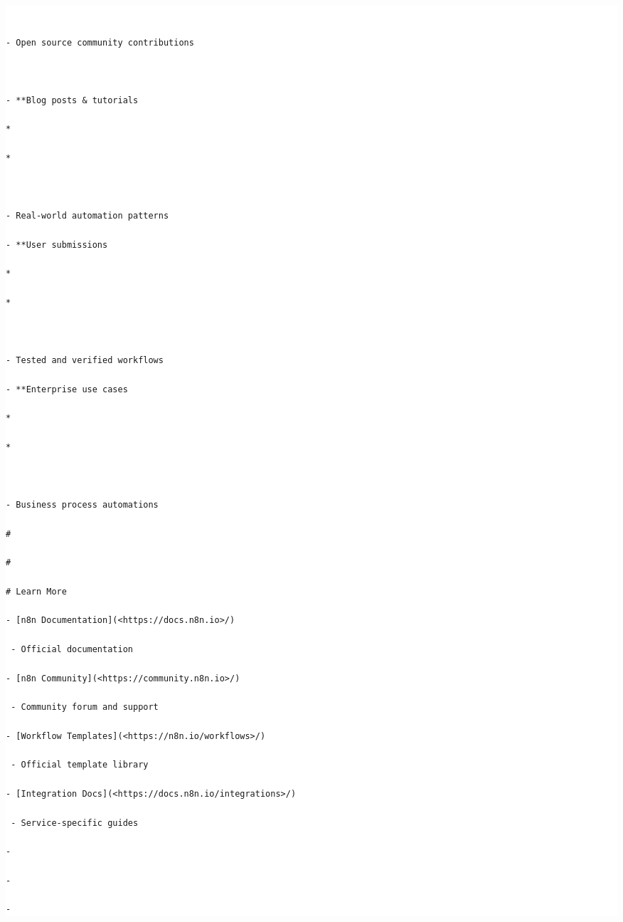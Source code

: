 ```text
 

- Open source community contributions

  

- **Blog posts & tutorials

*

*

 

- Real-world automation patterns

- **User submissions

*

*

 

- Tested and verified workflows

- **Enterprise use cases

*

*

 

- Business process automations

#

#

# Learn More

- [n8n Documentation](<https://docs.n8n.io>/)

 - Official documentation

- [n8n Community](<https://community.n8n.io>/)

 - Community forum and support

- [Workflow Templates](<https://n8n.io/workflows>/)

 - Official template library

- [Integration Docs](<https://docs.n8n.io/integrations>/)

 - Service-specific guides

-

-

-
```